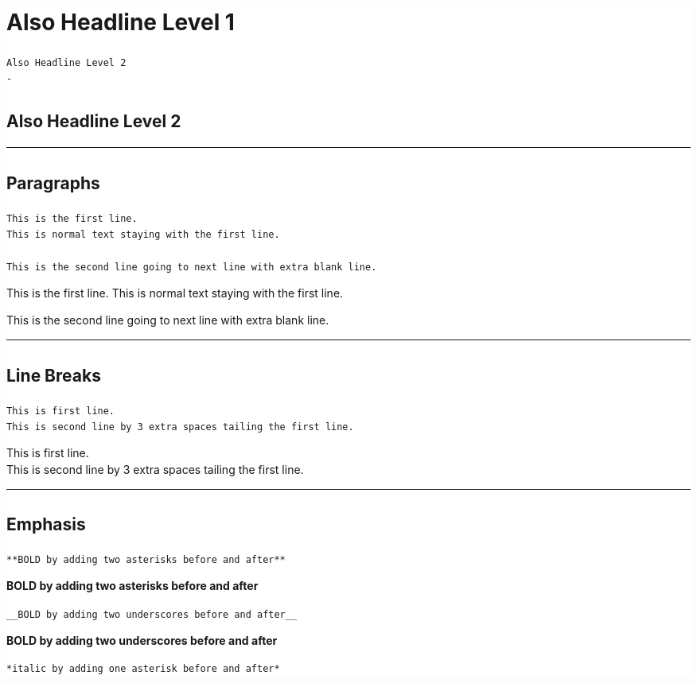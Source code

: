 Also Headline Level 1
=

```md
Also Headline Level 2
-
```

Also Headline Level 2
-

---

## Paragraphs

```md
This is the first line. 
This is normal text staying with the first line.

This is the second line going to next line with extra blank line.
```

This is the first line. 
This is normal text staying with the first line.

This is the second line going to next line with extra blank line.

---

## Line Breaks

```md
This is first line.   
This is second line by 3 extra spaces tailing the first line.
```

This is first line.   
This is second line by 3 extra spaces tailing the first line.

---

## Emphasis

```md
**BOLD by adding two asterisks before and after**
```

**BOLD by adding two asterisks before and after**

```md
__BOLD by adding two underscores before and after__
```

__BOLD by adding two underscores before and after__

```md
*italic by adding one asterisk before and after*
```
